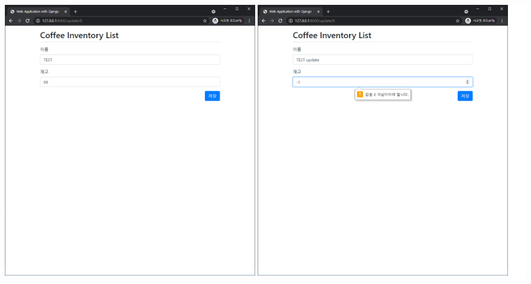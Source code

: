   <img src="../images/day2_06_modify.png" alt="day2_06_modify" width="48%" height="48%" /> <img src="../images/day2_07_warning.png" alt="day2_07_warning" width="48%" height="48%" />